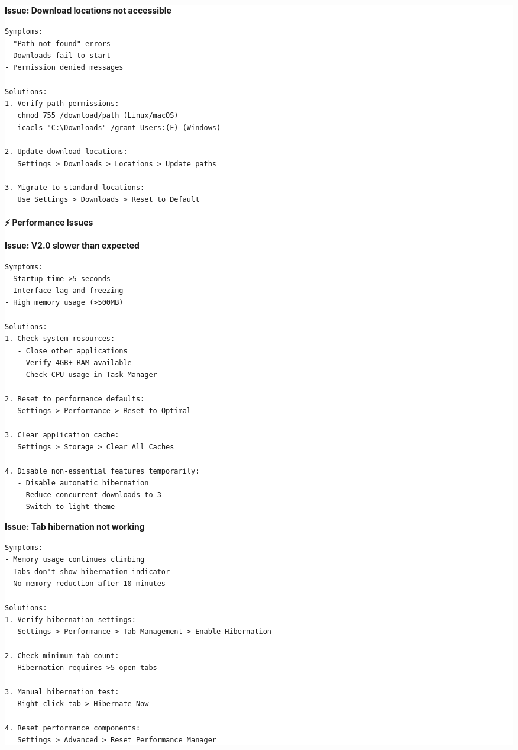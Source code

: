 **Issue: Download locations not accessible**
```
Symptoms:
- "Path not found" errors
- Downloads fail to start
- Permission denied messages

Solutions:
1. Verify path permissions:
   chmod 755 /download/path (Linux/macOS)
   icacls "C:\Downloads" /grant Users:(F) (Windows)

2. Update download locations:
   Settings > Downloads > Locations > Update paths

3. Migrate to standard locations:
   Use Settings > Downloads > Reset to Default
```

#### ⚡ Performance Issues

**Issue: V2.0 slower than expected**
```
Symptoms:
- Startup time >5 seconds
- Interface lag and freezing
- High memory usage (>500MB)

Solutions:
1. Check system resources:
   - Close other applications
   - Verify 4GB+ RAM available
   - Check CPU usage in Task Manager

2. Reset to performance defaults:
   Settings > Performance > Reset to Optimal

3. Clear application cache:
   Settings > Storage > Clear All Caches

4. Disable non-essential features temporarily:
   - Disable automatic hibernation
   - Reduce concurrent downloads to 3
   - Switch to light theme
```

**Issue: Tab hibernation not working**
```
Symptoms:
- Memory usage continues climbing
- Tabs don't show hibernation indicator
- No memory reduction after 10 minutes

Solutions:
1. Verify hibernation settings:
   Settings > Performance > Tab Management > Enable Hibernation

2. Check minimum tab count:
   Hibernation requires >5 open tabs

3. Manual hibernation test:
   Right-click tab > Hibernate Now

4. Reset performance components:
   Settings > Advanced > Reset Performance Manager
```